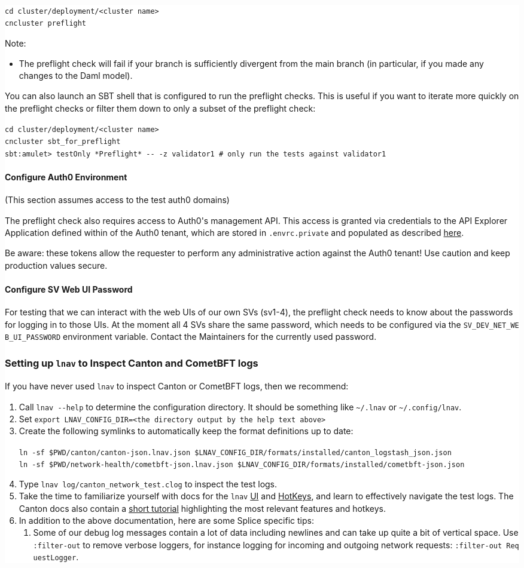 ```
cd cluster/deployment/<cluster name>
cncluster preflight
```

Note:
- The preflight check will fail if your branch is sufficiently divergent from the main branch (in particular, if you made any changes to the Daml model).

You can also launch an SBT shell that is configured to run the
preflight checks. This is useful if you want to iterate more quickly
on the preflight checks or filter them down to only a subset of the
preflight check:

```
cd cluster/deployment/<cluster name>
cncluster sbt_for_preflight
sbt:amulet> testOnly *Preflight* -- -z validator1 # only run the tests against validator1
```

#### Configure Auth0 Environment

(This section assumes access to the test auth0 domains)

The preflight check also requires access to Auth0's management
API. This access is granted via credentials to the API Explorer
Application defined within of the Auth0 tenant, which are stored in
`.envrc.private` and populated as described
[here](DEVELOPMENT.md#private-environment-variables).

Be aware: these tokens allow the requester to perform any
administrative action against the Auth0 tenant! Use caution and keep
production values secure.

#### Configure SV Web UI Password

For testing that we can interact with the web UIs of our own SVs (sv1-4), the preflight check needs to know about the passwords for logging in to those UIs.
At the moment all 4 SVs share the same password, which needs to be configured via the `SV_DEV_NET_WEB_UI_PASSWORD` environment variable.
Contact the Maintainers for the currently used password.

### Setting up `lnav` to Inspect Canton and CometBFT logs

If you have never used `lnav` to inspect Canton or CometBFT logs, then we recommend:
1. Call `lnav --help` to determine the configuration directory. It should be something like `~/.lnav` or `~/.config/lnav`.
2. Set `export LNAV_CONFIG_DIR=<the directory output by the help text above>`
3. Create the following symlinks to automatically keep the format definitions up to date:
   ```
   ln -sf $PWD/canton/canton-json.lnav.json $LNAV_CONFIG_DIR/formats/installed/canton_logstash_json.json
   ln -sf $PWD/network-health/cometbft-json.lnav.json $LNAV_CONFIG_DIR/formats/installed/cometbft-json.json
   ```
4. Type `lnav log/canton_network_test.clog` to inspect the test logs.
5. Take the time to familiarize yourself with docs for the `lnav` [UI](https://docs.lnav.org/en/latest/ui.html#ui)
   and [HotKeys](https://docs.lnav.org/en/latest/hotkeys.html), and learn to effectively navigate the test logs.
   The Canton docs also contain a [short tutorial](https://docs.daml.com/canton/usermanual/monitoring.html#viewing-logs) highlighting the most relevant features and hotkeys.
6. In addition to the above documentation, here are some Splice specific tips:
   1. Some of our debug log messages contain a lot of data including newlines and can take up quite a bit of vertical space.
      Use `:filter-out` to remove verbose loggers, for instance logging for incoming and outgoing network requests: `:filter-out RequestLogger`.